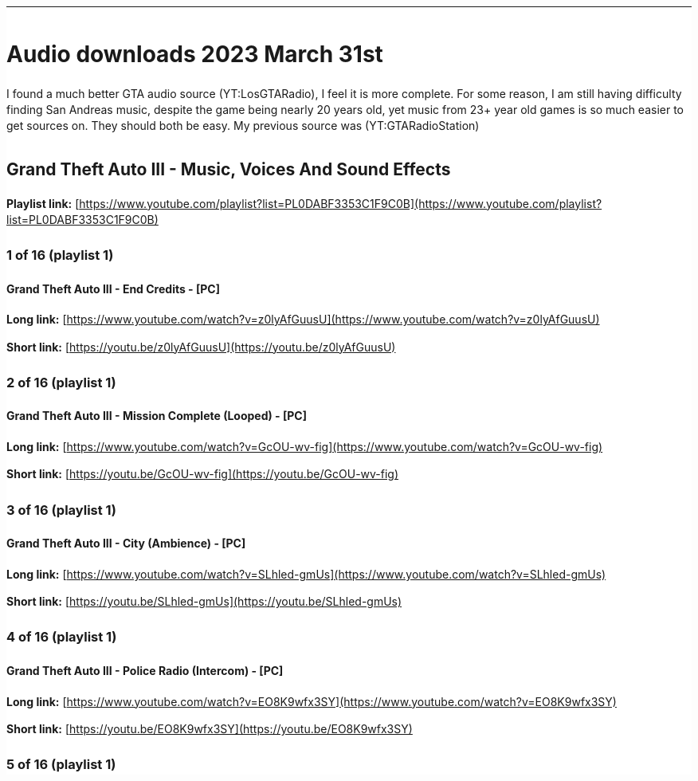 
***

# Audio downloads 2023 March 31st

I found a much better GTA audio source (YT:LosGTARadio), I feel it is more complete. For some reason, I am still having difficulty finding San Andreas music, despite the game being nearly 20 years old, yet music from 23+ year old games is so much easier to get sources on. They should both be easy. My previous source was (YT:GTARadioStation)

## Grand Theft Auto III - Music, Voices And Sound Effects

**Playlist link:** [https://www.youtube.com/playlist?list=PL0DABF3353C1F9C0B](https://www.youtube.com/playlist?list=PL0DABF3353C1F9C0B)

### 1 of 16 (playlist 1)

#### Grand Theft Auto III - End Credits - [PC]

**Long link:** [https://www.youtube.com/watch?v=z0lyAfGuusU](https://www.youtube.com/watch?v=z0lyAfGuusU)

**Short link:** [https://youtu.be/z0lyAfGuusU](https://youtu.be/z0lyAfGuusU)

### 2 of 16 (playlist 1)

#### Grand Theft Auto III - Mission Complete (Looped) - [PC]

**Long link:** [https://www.youtube.com/watch?v=GcOU-wv-fig](https://www.youtube.com/watch?v=GcOU-wv-fig)

**Short link:** [https://youtu.be/GcOU-wv-fig](https://youtu.be/GcOU-wv-fig)

### 3 of 16 (playlist 1)

#### Grand Theft Auto III - City (Ambience) - [PC]

**Long link:** [https://www.youtube.com/watch?v=SLhled-gmUs](https://www.youtube.com/watch?v=SLhled-gmUs)

**Short link:** [https://youtu.be/SLhled-gmUs](https://youtu.be/SLhled-gmUs)

### 4 of 16 (playlist 1)

#### Grand Theft Auto III - Police Radio (Intercom) - [PC]

**Long link:** [https://www.youtube.com/watch?v=EO8K9wfx3SY](https://www.youtube.com/watch?v=EO8K9wfx3SY)

**Short link:** [https://youtu.be/EO8K9wfx3SY](https://youtu.be/EO8K9wfx3SY)

### 5 of 16 (playlist 1)
